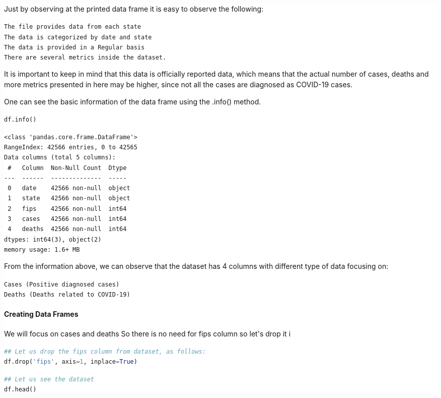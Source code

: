 

Just by observing at the printed data frame it is easy to observe the following:

    The file provides data from each state
    The data is categorized by date and state
    The data is provided in a Regular basis
    There are several metrics inside the dataset.

It is important to keep in mind that this data is officially reported data, which means that the actual number of cases, deaths and more metrics presented in here may be higher, since not all the cases are diagnosed as COVID-19 cases.

One can see the basic information of the data frame using the .info() method.


```python
df.info()
```

    <class 'pandas.core.frame.DataFrame'>
    RangeIndex: 42566 entries, 0 to 42565
    Data columns (total 5 columns):
     #   Column  Non-Null Count  Dtype 
    ---  ------  --------------  ----- 
     0   date    42566 non-null  object
     1   state   42566 non-null  object
     2   fips    42566 non-null  int64 
     3   cases   42566 non-null  int64 
     4   deaths  42566 non-null  int64 
    dtypes: int64(3), object(2)
    memory usage: 1.6+ MB


From the information above, we can observe that the dataset has 4 columns with different type of data focusing on:

    Cases (Positive diagnosed cases)
    Deaths (Deaths related to COVID-19)


#### Creating Data Frames

We will focus on cases and deaths So there is no need for fips column  so let's drop it i


```python
## Let us drop the fips column from dataset, as follows:
df.drop('fips', axis=1, inplace=True)
```


```python
## Let us see the dataset
df.head()
```



